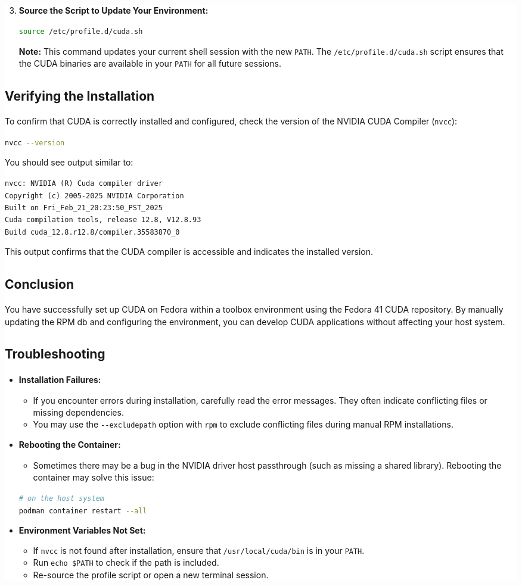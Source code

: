3. **Source the Script to Update Your Environment:**

   ```bash
   source /etc/profile.d/cuda.sh
   ```

   **Note:** This command updates your current shell session with the new `PATH`. The `/etc/profile.d/cuda.sh` script ensures that the CUDA binaries are available in your `PATH` for all future sessions.

## Verifying the Installation

To confirm that CUDA is correctly installed and configured, check the version of the NVIDIA CUDA Compiler (`nvcc`):

```bash
nvcc --version
```

You should see output similar to:

```
nvcc: NVIDIA (R) Cuda compiler driver
Copyright (c) 2005-2025 NVIDIA Corporation
Built on Fri_Feb_21_20:23:50_PST_2025
Cuda compilation tools, release 12.8, V12.8.93
Build cuda_12.8.r12.8/compiler.35583870_0
```

This output confirms that the CUDA compiler is accessible and indicates the installed version.

## Conclusion

You have successfully set up CUDA on Fedora within a toolbox environment using the Fedora 41 CUDA repository. By manually updating the RPM db and configuring the environment, you can develop CUDA applications without affecting your host system.

## Troubleshooting

- **Installation Failures:**

  - If you encounter errors during installation, carefully read the error messages. They often indicate conflicting files or missing dependencies.
  - You may use the `--excludepath` option with `rpm` to exclude conflicting files during manual RPM installations.

- **Rebooting the Container:**

  - Sometimes there may be a bug in the NVIDIA driver host passthrough (such as missing a shared library). Rebooting the container may solve this issue:

  ```bash
  # on the host system
  podman container restart --all
  ```

- **Environment Variables Not Set:**
  - If `nvcc` is not found after installation, ensure that `/usr/local/cuda/bin` is in your `PATH`.
  - Run `echo $PATH` to check if the path is included.
  - Re-source the profile script or open a new terminal session.
